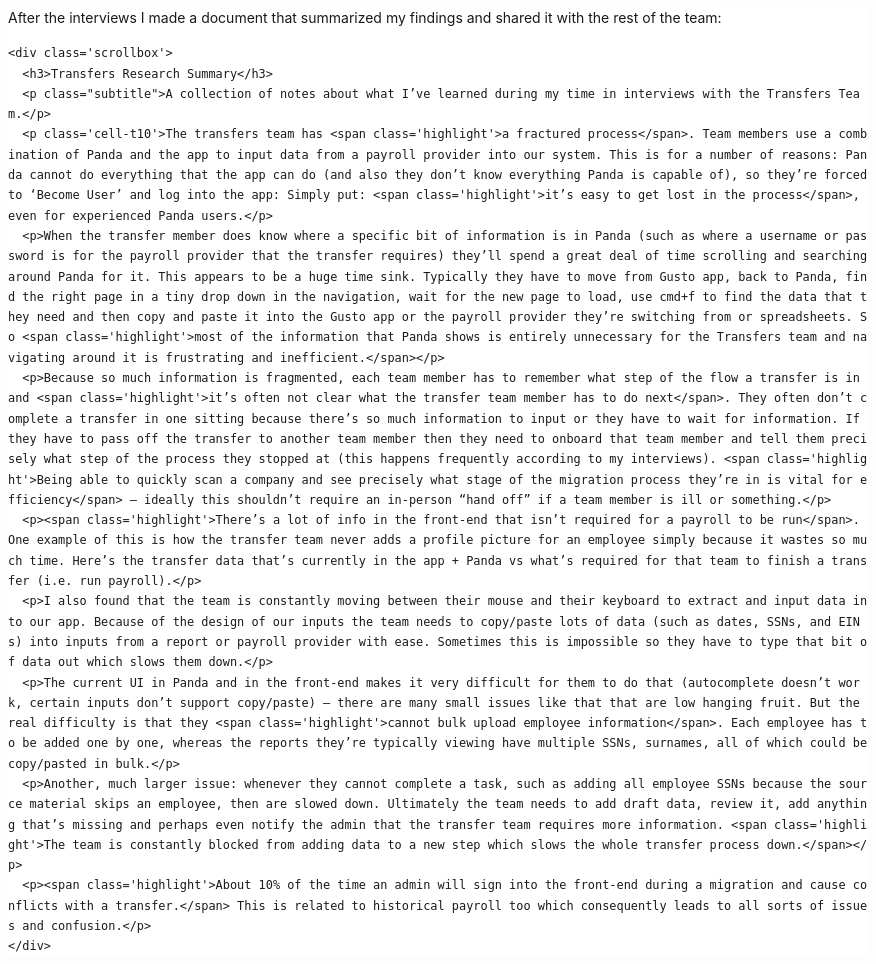 After the interviews I made a document that summarized my findings and shared it with the rest of the team:

<div class="scrollbox-parent chrome-shadow">
  
    <div class='scrollbox'>
      <h3>Transfers Research Summary</h3>
      <p class="subtitle">A collection of notes about what I’ve learned during my time in interviews with the Transfers Team.</p>
      <p class='cell-t10'>The transfers team has <span class='highlight'>a fractured process</span>. Team members use a combination of Panda and the app to input data from a payroll provider into our system. This is for a number of reasons: Panda cannot do everything that the app can do (and also they don’t know everything Panda is capable of), so they’re forced to ‘Become User’ and log into the app: Simply put: <span class='highlight'>it’s easy to get lost in the process</span>, even for experienced Panda users.</p>
      <p>When the transfer member does know where a specific bit of information is in Panda (such as where a username or password is for the payroll provider that the transfer requires) they’ll spend a great deal of time scrolling and searching around Panda for it. This appears to be a huge time sink. Typically they have to move from Gusto app, back to Panda, find the right page in a tiny drop down in the navigation, wait for the new page to load, use cmd+f to find the data that they need and then copy and paste it into the Gusto app or the payroll provider they’re switching from or spreadsheets. So <span class='highlight'>most of the information that Panda shows is entirely unnecessary for the Transfers team and navigating around it is frustrating and inefficient.</span></p>
      <p>Because so much information is fragmented, each team member has to remember what step of the flow a transfer is in and <span class='highlight'>it’s often not clear what the transfer team member has to do next</span>. They often don’t complete a transfer in one sitting because there’s so much information to input or they have to wait for information. If they have to pass off the transfer to another team member then they need to onboard that team member and tell them precisely what step of the process they stopped at (this happens frequently according to my interviews). <span class='highlight'>Being able to quickly scan a company and see precisely what stage of the migration process they’re in is vital for efficiency</span> – ideally this shouldn’t require an in-person “hand off” if a team member is ill or something.</p>
      <p><span class='highlight'>There’s a lot of info in the front-end that isn’t required for a payroll to be run</span>. One example of this is how the transfer team never adds a profile picture for an employee simply because it wastes so much time. Here’s the transfer data that’s currently in the app + Panda vs what’s required for that team to finish a transfer (i.e. run payroll).</p>
      <p>I also found that the team is constantly moving between their mouse and their keyboard to extract and input data into our app. Because of the design of our inputs the team needs to copy/paste lots of data (such as dates, SSNs, and EINs) into inputs from a report or payroll provider with ease. Sometimes this is impossible so they have to type that bit of data out which slows them down.</p>
      <p>The current UI in Panda and in the front-end makes it very difficult for them to do that (autocomplete doesn’t work, certain inputs don’t support copy/paste) – there are many small issues like that that are low hanging fruit. But the real difficulty is that they <span class='highlight'>cannot bulk upload employee information</span>. Each employee has to be added one by one, whereas the reports they’re typically viewing have multiple SSNs, surnames, all of which could be copy/pasted in bulk.</p>
      <p>Another, much larger issue: whenever they cannot complete a task, such as adding all employee SSNs because the source material skips an employee, then are slowed down. Ultimately the team needs to add draft data, review it, add anything that’s missing and perhaps even notify the admin that the transfer team requires more information. <span class='highlight'>The team is constantly blocked from adding data to a new step which slows the whole transfer process down.</span></p>
      <p><span class='highlight'>About 10% of the time an admin will sign into the front-end during a migration and cause conflicts with a transfer.</span> This is related to historical payroll too which consequently leads to all sorts of issues and confusion.</p>
    </div>
